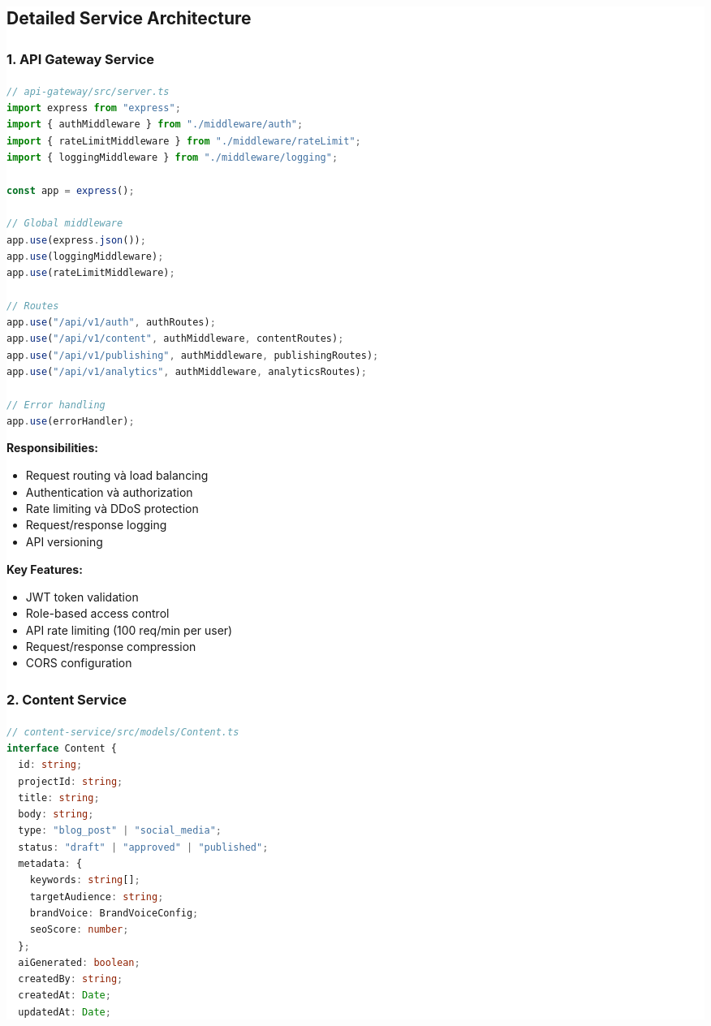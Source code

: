 ## Detailed Service Architecture

### 1. API Gateway Service

```typescript
// api-gateway/src/server.ts
import express from "express";
import { authMiddleware } from "./middleware/auth";
import { rateLimitMiddleware } from "./middleware/rateLimit";
import { loggingMiddleware } from "./middleware/logging";

const app = express();

// Global middleware
app.use(express.json());
app.use(loggingMiddleware);
app.use(rateLimitMiddleware);

// Routes
app.use("/api/v1/auth", authRoutes);
app.use("/api/v1/content", authMiddleware, contentRoutes);
app.use("/api/v1/publishing", authMiddleware, publishingRoutes);
app.use("/api/v1/analytics", authMiddleware, analyticsRoutes);

// Error handling
app.use(errorHandler);
```

**Responsibilities:**

- Request routing và load balancing
- Authentication và authorization
- Rate limiting và DDoS protection
- Request/response logging
- API versioning

**Key Features:**

- JWT token validation
- Role-based access control
- API rate limiting (100 req/min per user)
- Request/response compression
- CORS configuration

### 2. Content Service

```typescript
// content-service/src/models/Content.ts
interface Content {
  id: string;
  projectId: string;
  title: string;
  body: string;
  type: "blog_post" | "social_media";
  status: "draft" | "approved" | "published";
  metadata: {
    keywords: string[];
    targetAudience: string;
    brandVoice: BrandVoiceConfig;
    seoScore: number;
  };
  aiGenerated: boolean;
  createdBy: string;
  createdAt: Date;
  updatedAt: Date;
```